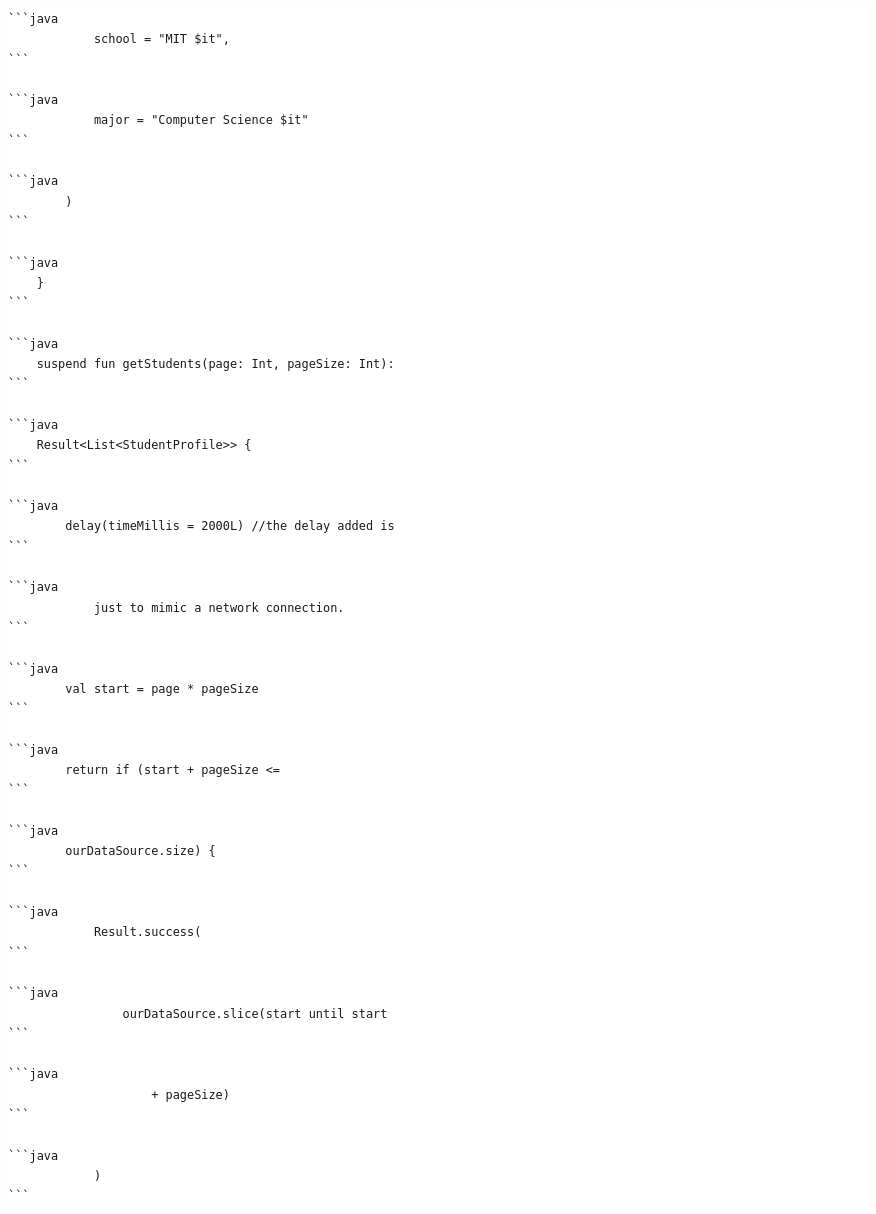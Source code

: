     ```java
                school = "MIT $it",
    ```

    ```java
                major = "Computer Science $it"
    ```

    ```java
            )
    ```

    ```java
        }
    ```

    ```java
        suspend fun getStudents(page: Int, pageSize: Int):
    ```

    ```java
        Result<List<StudentProfile>> {
    ```

    ```java
            delay(timeMillis = 2000L) //the delay added is
    ```

    ```java
                just to mimic a network connection.
    ```

    ```java
            val start = page * pageSize
    ```

    ```java
            return if (start + pageSize <=
    ```

    ```java
            ourDataSource.size) {
    ```

    ```java
                Result.success(
    ```

    ```java
                    ourDataSource.slice(start until start
    ```

    ```java
                        + pageSize)
    ```

    ```java
                )
    ```
